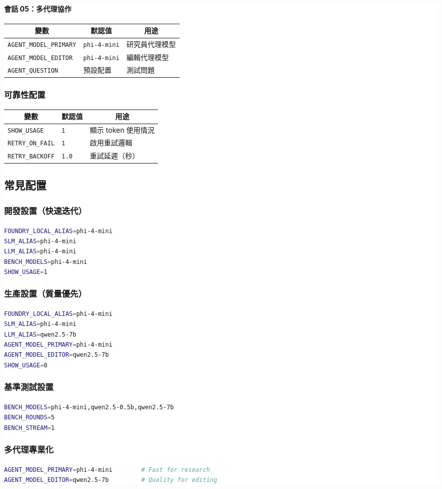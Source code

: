 #### 會話 05：多代理協作
| 變數 | 默認值 | 用途 |
|------|--------|------|
| `AGENT_MODEL_PRIMARY` | `phi-4-mini` | 研究員代理模型 |
| `AGENT_MODEL_EDITOR` | `phi-4-mini` | 編輯代理模型 |
| `AGENT_QUESTION` | 預設配置 | 測試問題 |

### 可靠性配置

| 變數 | 默認值 | 用途 |
|------|--------|------|
| `SHOW_USAGE` | `1` | 顯示 token 使用情況 |
| `RETRY_ON_FAIL` | `1` | 啟用重試邏輯 |
| `RETRY_BACKOFF` | `1.0` | 重試延遲（秒） |

## 常見配置

### 開發設置（快速迭代）
```bash
FOUNDRY_LOCAL_ALIAS=phi-4-mini
SLM_ALIAS=phi-4-mini
LLM_ALIAS=phi-4-mini
BENCH_MODELS=phi-4-mini
SHOW_USAGE=1
```

### 生產設置（質量優先）
```bash
FOUNDRY_LOCAL_ALIAS=phi-4-mini
SLM_ALIAS=phi-4-mini
LLM_ALIAS=qwen2.5-7b
AGENT_MODEL_PRIMARY=phi-4-mini
AGENT_MODEL_EDITOR=qwen2.5-7b
SHOW_USAGE=0
```

### 基準測試設置
```bash
BENCH_MODELS=phi-4-mini,qwen2.5-0.5b,qwen2.5-7b
BENCH_ROUNDS=5
BENCH_STREAM=1
```

### 多代理專業化
```bash
AGENT_MODEL_PRIMARY=phi-4-mini        # Fast for research
AGENT_MODEL_EDITOR=qwen2.5-7b         # Quality for editing
```
